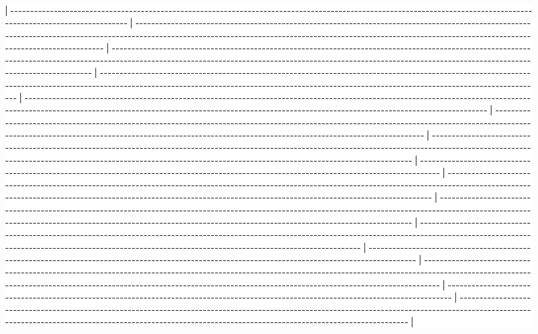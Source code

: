 | ------------------------------------------------------------------------------------------------------------------------------------------------------------------- | ------------------------------------------------------------------------------------------------------------------------------------------------------------------------------------------------------------------------------------------------------------------ | --------------------------------------------------------------------------------------------------------------------------------------------------------------------------------------------------------------------------------------------------------------------- | ----------------------------------------------------------------------------------------------------------------------------------------------------------------------------------------------------------------------------------------------------- | ---------------------------------------------------------------------------------------------------------------------------------------------------------------------------------------------------------------------------------------------------------- | -------------------------------------------------------------------------------------------------------------------------------------------------------------------------------------------------------------------------------------------------------- | --------------------------------------------------------------------------------------------------------------------------------------------------------------------------------------------------------------------------------------------------------------------- | ------------------------------------------------------------------------------------------------------------------------------------------ | ---------------------------------------------------------------------------------------------------------------------------------------------------------------------------------------------------------------------------------------------------------------------- | ------------------------------------------------------------------------------------------------------------------------------------------------------------------------------------------------------------------------------------------------------------------- | ----------------------------------------------------------------------------------------------------------------------------------------------------------------------------------------------------------------------------------------------------------- | ------------------------------------------------------------------------------------------------------------------------------------------------- | ------------------------------------------------------------------------------------------------------------------------------------------------------------------------------------------------------------------------------------------------------------------------------ | -------------------------------------------------------------------------------------------------------------------------------------- | ------------------------------------------------------------------------------------------------------------------------------------------------------------------------------------------------------------------------------------------------------------- |